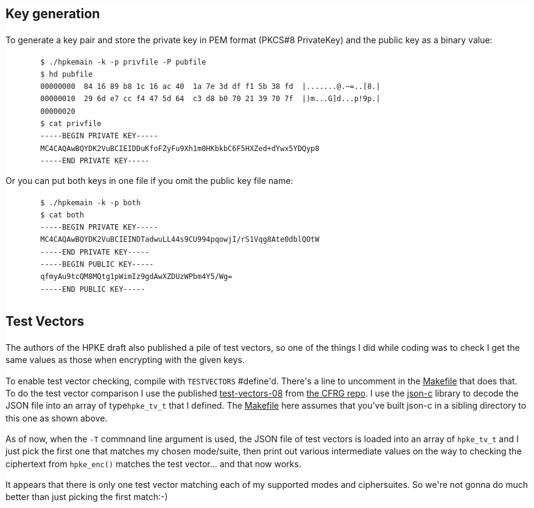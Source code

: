 ## Key generation

To generate a key pair and store the private key in PEM format (PKCS#8 PrivateKey)
and the public key as a binary value:

            $ ./hpkemain -k -p privfile -P pubfile
            $ hd pubfile 
            00000000  84 16 89 b8 1c 16 ac 40  1a 7e 3d df f1 5b 38 fd  |.......@.~=..[8.|
            00000010  29 6d e7 cc f4 47 5d 64  c3 d8 b0 70 21 39 70 7f  |)m...G]d...p!9p.|
            00000020
            $ cat privfile 
            -----BEGIN PRIVATE KEY-----
            MC4CAQAwBQYDK2VuBCIEIDDuKfoFZyFu9Xh1m0HKbkbC6F5HXZed+dYwx5YDQyp8
            -----END PRIVATE KEY-----

Or you can put both keys in one file if you omit the public key file name:

            $ ./hpkemain -k -p both
            $ cat both
            -----BEGIN PRIVATE KEY-----
            MC4CAQAwBQYDK2VuBCIEINDTadwuLL44s9CU994pqowjI/rS1Vqg8Ate0dblQOtW
            -----END PRIVATE KEY-----
            -----BEGIN PUBLIC KEY-----
            qfmyAu9tcQM8MQtg1pWimIz9gdAwXZDUzWPbm4Y5/Wg=
            -----END PUBLIC KEY-----

## Test Vectors
 
The authors of the HPKE draft also published a pile of test vectors,
so one of the things I did while coding was to check I get the same
values as those when encrypting with the given keys.

To enable test vector checking, compile with ``TESTVECTORS`` #define'd.
There's a line to uncomment in the [Makefile](Makefile) that does that.
To do the test vector comparison I use the published 
[test-vectors-08](test-vectors-08.json) 
from 
[the CFRG repo](https://github.com/cfrg/draft-irtf-cfrg-hpke).  I use the 
[json-c](https://github.com/json-c/json-c) library to decode
the JSON file into an array of type``hpke_tv_t`` that I defined.
The [Makefile](Makefile) here assumes that you've built json-c in a sibling
directory to this one as shown above.

As of now, when the ``-T`` commnand line argument is used, the JSON file of
test vectors is loaded into an array of ``hpke_tv_t`` and I just pick the first
one that matches my chosen mode/suite, then print out various intermediate values on
the way to checking the ciphertext from ``hpke_enc()`` matches the test
vector... and that now works.  

It appears that there is only one test vector matching each
of my supported modes and ciphersuites. So we're not gonna do much
better than just picking the first match:-)
